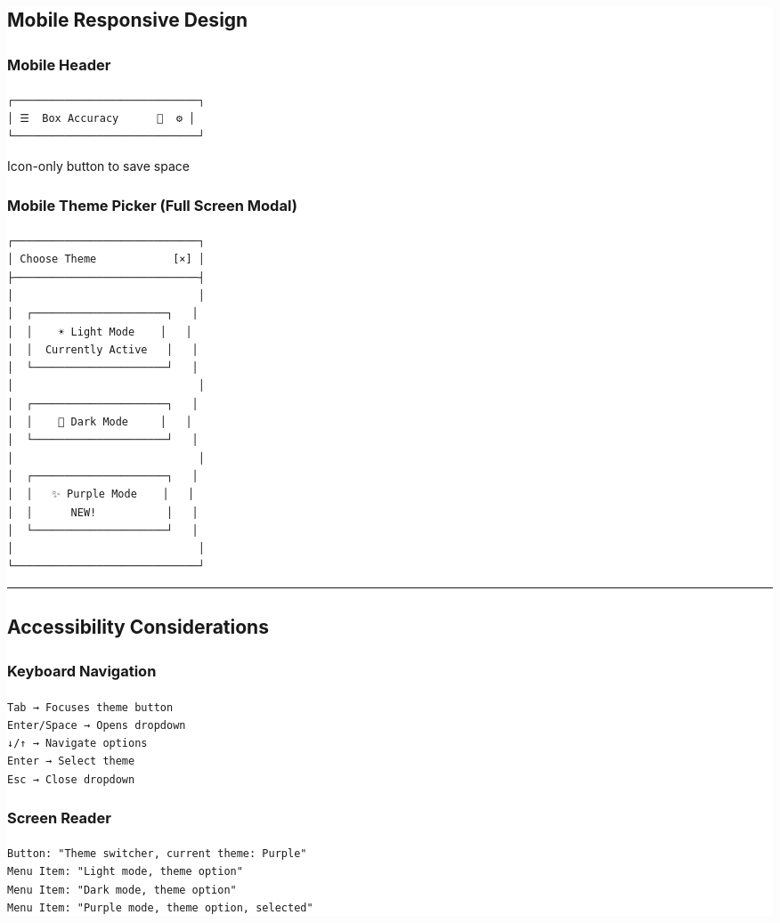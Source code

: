 
## Mobile Responsive Design

### Mobile Header
```
┌─────────────────────────────┐
│ ☰  Box Accuracy      🎨  ⚙️ │
└─────────────────────────────┘
```
Icon-only button to save space

### Mobile Theme Picker (Full Screen Modal)
```
┌─────────────────────────────┐
│ Choose Theme            [×] │
├─────────────────────────────┤
│                             │
│  ┌─────────────────────┐   │
│  │    ☀️ Light Mode    │   │
│  │  Currently Active   │   │
│  └─────────────────────┘   │
│                             │
│  ┌─────────────────────┐   │
│  │    🌙 Dark Mode     │   │
│  └─────────────────────┘   │
│                             │
│  ┌─────────────────────┐   │
│  │   ✨ Purple Mode    │   │
│  │      NEW!           │   │
│  └─────────────────────┘   │
│                             │
└─────────────────────────────┘
```

---

## Accessibility Considerations

### Keyboard Navigation
```
Tab → Focuses theme button
Enter/Space → Opens dropdown
↓/↑ → Navigate options
Enter → Select theme
Esc → Close dropdown
```

### Screen Reader
```
Button: "Theme switcher, current theme: Purple"
Menu Item: "Light mode, theme option"
Menu Item: "Dark mode, theme option"  
Menu Item: "Purple mode, theme option, selected"
```
